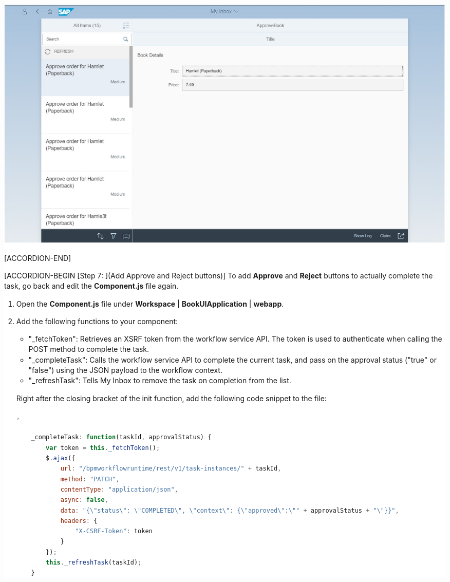    ![Test Workflow](task-details.png)

[ACCORDION-END]

[ACCORDION-BEGIN [Step 7: ](Add Approve and Reject buttons)]
To add **Approve** and **Reject** buttons to actually complete the task, go back and edit the **Component.js** file again.

1. Open the **Component.js** file under **Workspace** | **BookUIApplication** | **webapp**.
2. Add the following functions to your component:  
    - "_fetchToken": Retrieves an XSRF token from the workflow service API. The token is used to authenticate when calling the POST method to complete the task.  
    - "_completeTask": Calls the workflow service API to complete the current task, and pass on the approval status ("true" or "false") using the JSON payload to the workflow context.  
    - "_refreshTask": Tells My Inbox to remove the task on completion from the list.

    Right after the closing bracket of the init function, add the following code snippet to the file:

    ```javascript
    ,

		_completeTask: function(taskId, approvalStatus) {
			var token = this._fetchToken();
			$.ajax({
				url: "/bpmworkflowruntime/rest/v1/task-instances/" + taskId,
				method: "PATCH",
				contentType: "application/json",
				async: false,
				data: "{\"status\": \"COMPLETED\", \"context\": {\"approved\":\"" + approvalStatus + "\"}}",
				headers: {
					"X-CSRF-Token": token
				}
			});
			this._refreshTask(taskId);
		}
